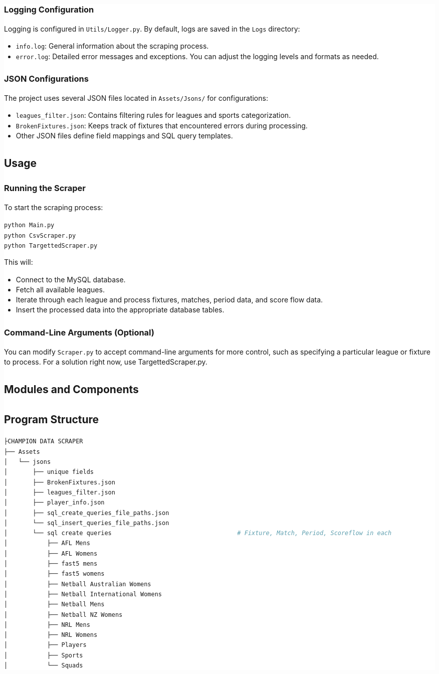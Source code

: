 ### Logging Configuration
Logging is configured in `Utils/Logger.py`. By default, logs are saved in the `Logs` directory:
- `info.log`: General information about the scraping process.
- `error.log`: Detailed error messages and exceptions.
You can adjust the logging levels and formats as needed.

### JSON Configurations
The project uses several JSON files located in `Assets/Jsons/` for configurations:
- `leagues_filter.json`: Contains filtering rules for leagues and sports categorization.
- `BrokenFixtures.json`: Keeps track of fixtures that encountered errors during processing.
- Other JSON files define field mappings and SQL query templates.

## Usage

### Running the Scraper
To start the scraping process:
```bash
python Main.py
python CsvScraper.py
python TargettedScraper.py
```
This will:
- Connect to the MySQL database.
- Fetch all available leagues.
- Iterate through each league and process fixtures, matches, period data, and score flow data.
- Insert the processed data into the appropriate database tables.

### Command-Line Arguments (Optional)
You can modify `Scraper.py` to accept command-line arguments for more control, such as specifying a particular league or fixture to process.
For a solution right now, use TargettedScraper.py.

## Modules and Components

## Program Structure


```bash
├CHAMPION DATA SCRAPER
├── Assets
│   └── jsons
│       ├── unique fields
│       ├── BrokenFixtures.json
│       ├── leagues_filter.json
│       ├── player_info.json
│       ├── sql_create_queries_file_paths.json
│       └── sql_insert_queries_file_paths.json
│       └── sql create queries                                   # Fixture, Match, Period, Scoreflow in each
│           ├── AFL Mens
│           ├── AFL Womens
│           ├── fast5 mens
│           ├── fast5 womens
│           ├── Netball Australian Womens
│           ├── Netball International Womens
│           ├── Netball Mens
│           ├── Netball NZ Womens
│           ├── NRL Mens
│           ├── NRL Womens
│           ├── Players
│           ├── Sports
│           └── Squads
```
